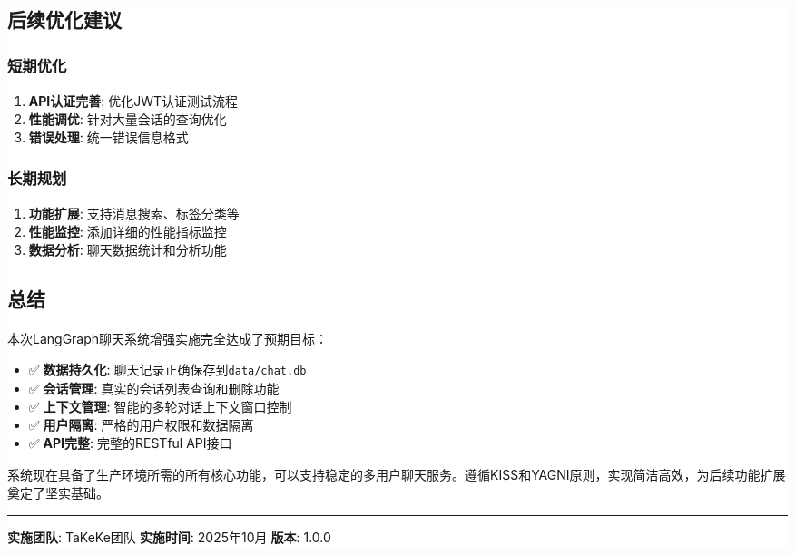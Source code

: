 ## 后续优化建议

### 短期优化
1. **API认证完善**: 优化JWT认证测试流程
2. **性能调优**: 针对大量会话的查询优化
3. **错误处理**: 统一错误信息格式

### 长期规划
1. **功能扩展**: 支持消息搜索、标签分类等
2. **性能监控**: 添加详细的性能指标监控
3. **数据分析**: 聊天数据统计和分析功能

## 总结

本次LangGraph聊天系统增强实施完全达成了预期目标：

- ✅ **数据持久化**: 聊天记录正确保存到`data/chat.db`
- ✅ **会话管理**: 真实的会话列表查询和删除功能
- ✅ **上下文管理**: 智能的多轮对话上下文窗口控制
- ✅ **用户隔离**: 严格的用户权限和数据隔离
- ✅ **API完整**: 完整的RESTful API接口

系统现在具备了生产环境所需的所有核心功能，可以支持稳定的多用户聊天服务。遵循KISS和YAGNI原则，实现简洁高效，为后续功能扩展奠定了坚实基础。

---

**实施团队**: TaKeKe团队
**实施时间**: 2025年10月
**版本**: 1.0.0